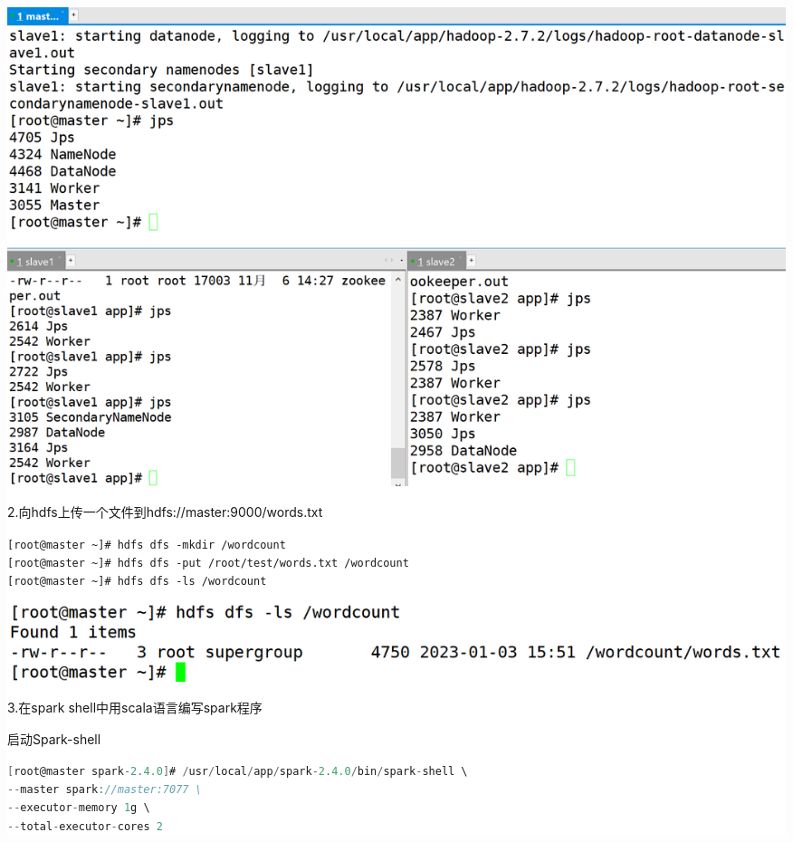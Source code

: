 ![image-20230103154718095](Spark%E7%9A%84%E5%AE%89%E8%A3%85%E4%B8%8E%E9%85%8D%E7%BD%AE.assets/image-20230103154718095.png)

2.向hdfs上传一个文件到hdfs://master:9000/words.txt

```shell
[root@master ~]# hdfs dfs -mkdir /wordcount
[root@master ~]# hdfs dfs -put /root/test/words.txt /wordcount
[root@master ~]# hdfs dfs -ls /wordcount
```

![image-20230103155203951](Spark%E7%9A%84%E5%AE%89%E8%A3%85%E4%B8%8E%E9%85%8D%E7%BD%AE.assets/image-20230103155203951.png)

3.在spark shell中用scala语言编写spark程序

启动Spark-shell

```scala
[root@master spark-2.4.0]# /usr/local/app/spark-2.4.0/bin/spark-shell \
--master spark://master:7077 \
--executor-memory 1g \
--total-executor-cores 2
```
